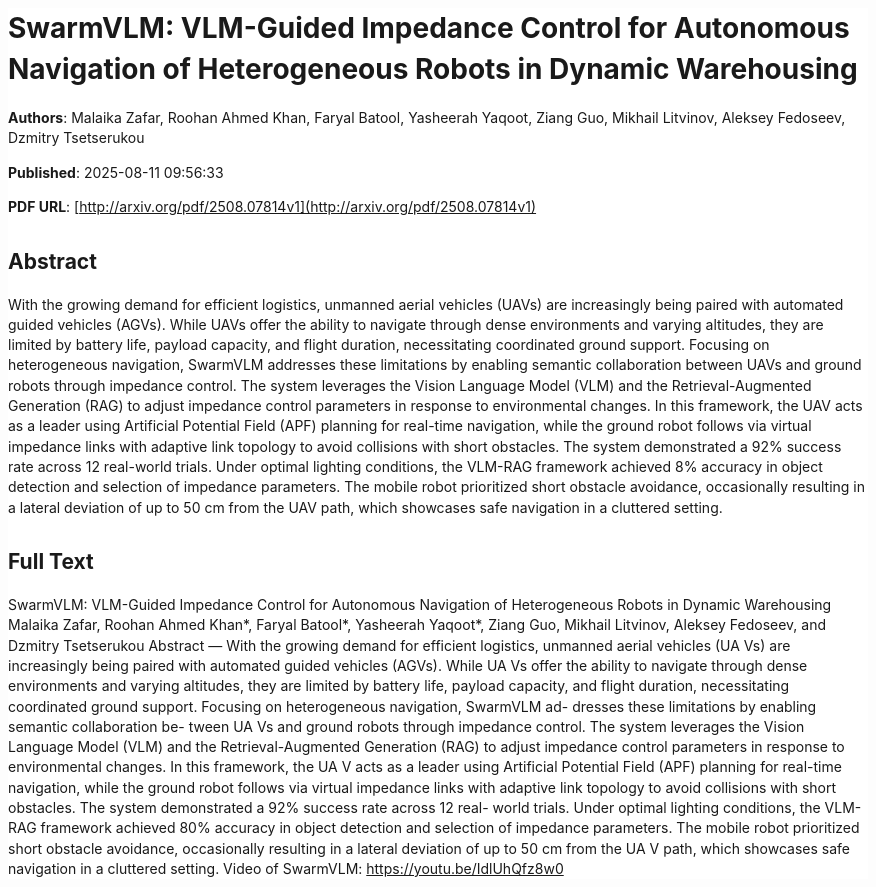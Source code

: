 # SwarmVLM: VLM-Guided Impedance Control for Autonomous Navigation of Heterogeneous Robots in Dynamic Warehousing

**Authors**: Malaika Zafar, Roohan Ahmed Khan, Faryal Batool, Yasheerah Yaqoot, Ziang Guo, Mikhail Litvinov, Aleksey Fedoseev, Dzmitry Tsetserukou

**Published**: 2025-08-11 09:56:33

**PDF URL**: [http://arxiv.org/pdf/2508.07814v1](http://arxiv.org/pdf/2508.07814v1)

## Abstract
With the growing demand for efficient logistics, unmanned aerial vehicles
(UAVs) are increasingly being paired with automated guided vehicles (AGVs).
While UAVs offer the ability to navigate through dense environments and varying
altitudes, they are limited by battery life, payload capacity, and flight
duration, necessitating coordinated ground support.
  Focusing on heterogeneous navigation, SwarmVLM addresses these limitations by
enabling semantic collaboration between UAVs and ground robots through
impedance control. The system leverages the Vision Language Model (VLM) and the
Retrieval-Augmented Generation (RAG) to adjust impedance control parameters in
response to environmental changes. In this framework, the UAV acts as a leader
using Artificial Potential Field (APF) planning for real-time navigation, while
the ground robot follows via virtual impedance links with adaptive link
topology to avoid collisions with short obstacles.
  The system demonstrated a 92% success rate across 12 real-world trials. Under
optimal lighting conditions, the VLM-RAG framework achieved 8% accuracy in
object detection and selection of impedance parameters. The mobile robot
prioritized short obstacle avoidance, occasionally resulting in a lateral
deviation of up to 50 cm from the UAV path, which showcases safe navigation in
a cluttered setting.

## Full Text




SwarmVLM: VLM-Guided Impedance Control for Autonomous
Navigation of Heterogeneous Robots in Dynamic Warehousing
Malaika Zafar, Roohan Ahmed Khan*, Faryal Batool*, Yasheerah Yaqoot*, Ziang Guo,
Mikhail Litvinov, Aleksey Fedoseev, and Dzmitry Tsetserukou
Abstract — With the growing demand for efficient logistics,
unmanned aerial vehicles (UA Vs) are increasingly being paired
with automated guided vehicles (AGVs). While UA Vs offer the
ability to navigate through dense environments and varying
altitudes, they are limited by battery life, payload capacity,
and flight duration, necessitating coordinated ground support.
Focusing on heterogeneous navigation, SwarmVLM ad-
dresses these limitations by enabling semantic collaboration be-
tween UA Vs and ground robots through impedance control. The
system leverages the Vision Language Model (VLM) and the
Retrieval-Augmented Generation (RAG) to adjust impedance
control parameters in response to environmental changes. In
this framework, the UA V acts as a leader using Artificial
Potential Field (APF) planning for real-time navigation, while
the ground robot follows via virtual impedance links with
adaptive link topology to avoid collisions with short obstacles.
The system demonstrated a 92% success rate across 12 real-
world trials. Under optimal lighting conditions, the VLM-RAG
framework achieved 80% accuracy in object detection and
selection of impedance parameters. The mobile robot prioritized
short obstacle avoidance, occasionally resulting in a lateral
deviation of up to 50 cm from the UA V path, which showcases
safe navigation in a cluttered setting.
Video of SwarmVLM: https://youtu.be/IdlUhQfz8w0